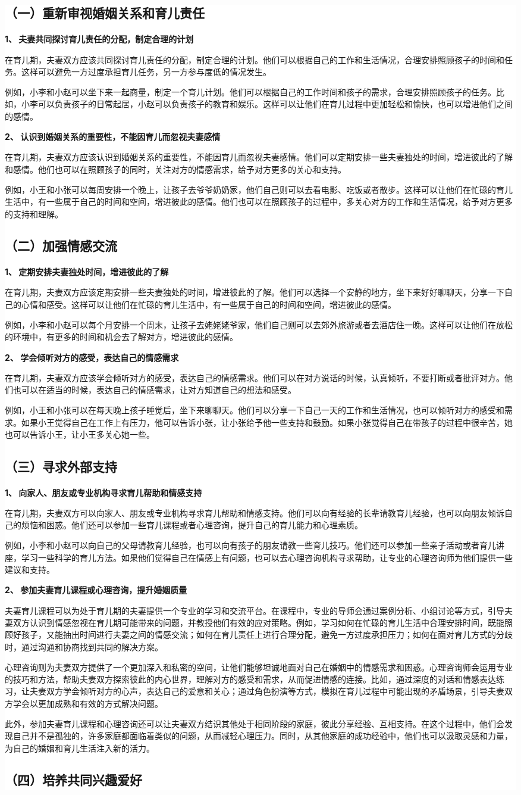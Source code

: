 ## （一）重新审视婚姻关系和育儿责任

**1、 夫妻共同探讨育儿责任的分配，制定合理的计划** 

在育儿期，夫妻双方应该共同探讨育儿责任的分配，制定合理的计划。他们可以根据自己的工作和生活情况，合理安排照顾孩子的时间和任务。这样可以避免一方过度承担育儿任务，另一方参与度低的情况发生。

例如，小李和小赵可以坐下来一起商量，制定一个育儿计划。他们可以根据自己的工作时间和孩子的需求，合理安排照顾孩子的任务。比如，小李可以负责孩子的日常起居，小赵可以负责孩子的教育和娱乐。这样可以让他们在育儿过程中更加轻松和愉快，也可以增进他们之间的感情。

**2、 认识到婚姻关系的重要性，不能因育儿而忽视夫妻感情** 

在育儿期，夫妻双方应该认识到婚姻关系的重要性，不能因育儿而忽视夫妻感情。他们可以定期安排一些夫妻独处的时间，增进彼此的了解和感情。他们也可以在照顾孩子的同时，关注对方的情感需求，给予对方更多的关心和支持。

例如，小王和小张可以每周安排一个晚上，让孩子去爷爷奶奶家，他们自己则可以去看电影、吃饭或者散步。这样可以让他们在忙碌的育儿生活中，有一些属于自己的时间和空间，增进彼此的感情。他们也可以在照顾孩子的过程中，多关心对方的工作和生活情况，给予对方更多的支持和理解。

## （二）加强情感交流

**1、 定期安排夫妻独处时间，增进彼此的了解** 

在育儿期，夫妻双方应该定期安排一些夫妻独处的时间，增进彼此的了解。他们可以选择一个安静的地方，坐下来好好聊聊天，分享一下自己的心情和感受。这样可以让他们在忙碌的育儿生活中，有一些属于自己的时间和空间，增进彼此的感情。

例如，小李和小赵可以每个月安排一个周末，让孩子去姥姥姥爷家，他们自己则可以去郊外旅游或者去酒店住一晚。这样可以让他们在放松的环境中，有更多的时间和机会去了解对方，增进彼此的感情。

**2、 学会倾听对方的感受，表达自己的情感需求** 

在育儿期，夫妻双方应该学会倾听对方的感受，表达自己的情感需求。他们可以在对方说话的时候，认真倾听，不要打断或者批评对方。他们也可以在适当的时候，表达自己的情感需求，让对方知道自己的想法和感受。

例如，小王和小张可以在每天晚上孩子睡觉后，坐下来聊聊天。他们可以分享一下自己一天的工作和生活情况，也可以倾听对方的感受和需求。如果小王觉得自己在工作上有压力，他可以告诉小张，让小张给予他一些支持和鼓励。如果小张觉得自己在带孩子的过程中很辛苦，她也可以告诉小王，让小王多关心她一些。

## （三）寻求外部支持

**1、 向家人、朋友或专业机构寻求育儿帮助和情感支持** 

在育儿期，夫妻双方可以向家人、朋友或专业机构寻求育儿帮助和情感支持。他们可以向有经验的长辈请教育儿经验，也可以向朋友倾诉自己的烦恼和困惑。他们还可以参加一些育儿课程或者心理咨询，提升自己的育儿能力和心理素质。

例如，小李和小赵可以向自己的父母请教育儿经验，也可以向有孩子的朋友请教一些育儿技巧。他们还可以参加一些亲子活动或者育儿讲座，学习一些科学的育儿方法。如果他们觉得自己在情感上有问题，也可以去心理咨询机构寻求帮助，让专业的心理咨询师为他们提供一些建议和支持。

**2、 参加夫妻育儿课程或心理咨询，提升婚姻质量** 

夫妻育儿课程可以为处于育儿期的夫妻提供一个专业的学习和交流平台。在课程中，专业的导师会通过案例分析、小组讨论等方式，引导夫妻双方认识到情感忽视在育儿期可能带来的问题，并教授他们有效的应对策略。例如，学习如何在忙碌的育儿生活中合理安排时间，既能照顾好孩子，又能抽出时间进行夫妻之间的情感交流；如何在育儿责任上进行合理分配，避免一方过度承担压力；如何在面对育儿方式的分歧时，通过沟通和协商找到共同的解决方案。

心理咨询则为夫妻双方提供了一个更加深入和私密的空间，让他们能够坦诚地面对自己在婚姻中的情感需求和困惑。心理咨询师会运用专业的技巧和方法，帮助夫妻双方探索彼此的内心世界，理解对方的感受和需求，从而促进情感的连接。比如，通过深度的对话和情感表达练习，让夫妻双方学会倾听对方的心声，表达自己的爱意和关心；通过角色扮演等方式，模拟在育儿过程中可能出现的矛盾场景，引导夫妻双方学会以更加成熟和有效的方式解决问题。

此外，参加夫妻育儿课程和心理咨询还可以让夫妻双方结识其他处于相同阶段的家庭，彼此分享经验、互相支持。在这个过程中，他们会发现自己并不是孤独的，许多家庭都面临着类似的问题，从而减轻心理压力。同时，从其他家庭的成功经验中，他们也可以汲取灵感和力量，为自己的婚姻和育儿生活注入新的活力。

## （四）培养共同兴趣爱好
